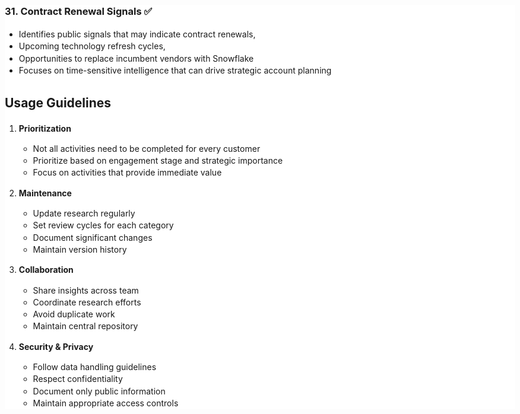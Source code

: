 ### 31. Contract Renewal Signals ✅
- Identifies public signals that may indicate contract renewals, 
- Upcoming technology refresh cycles,
- Opportunities to replace incumbent vendors with Snowflake 
- Focuses on time-sensitive intelligence that can drive strategic account planning

## Usage Guidelines

1. **Prioritization**
   - Not all activities need to be completed for every customer
   - Prioritize based on engagement stage and strategic importance
   - Focus on activities that provide immediate value

2. **Maintenance**
   - Update research regularly
   - Set review cycles for each category
   - Document significant changes
   - Maintain version history

3. **Collaboration**
   - Share insights across team
   - Coordinate research efforts
   - Avoid duplicate work
   - Maintain central repository

4. **Security & Privacy**
   - Follow data handling guidelines
   - Respect confidentiality
   - Document only public information
   - Maintain appropriate access controls
